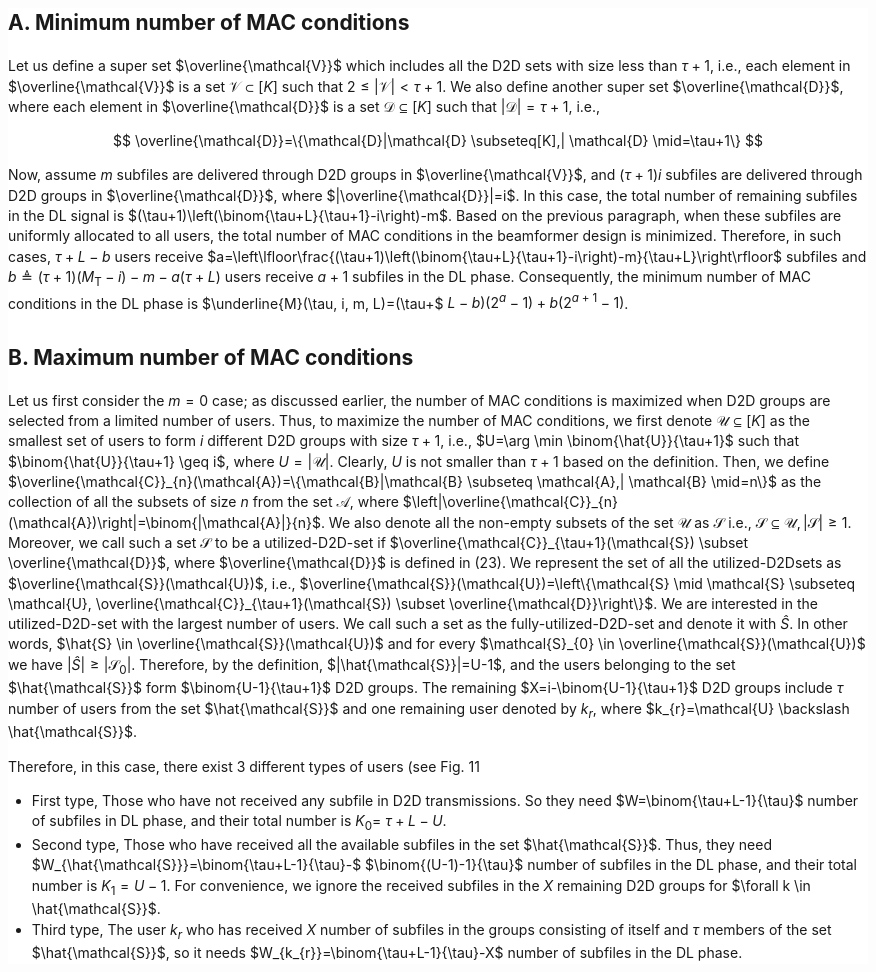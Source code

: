 ## A. Minimum number of MAC conditions

Let us define a super set $\overline{\mathcal{V}}$ which includes all the D2D sets with size less than $\tau+1$, i.e., each element in $\overline{\mathcal{V}}$ is a set $\mathcal{V} \subset[K]$ such that $2 \leq|\mathcal{V}|<\tau+1$. We also define another super set $\overline{\mathcal{D}}$, where each element in $\overline{\mathcal{D}}$ is a set $\mathcal{D} \subseteq[K]$ such that $|\mathcal{D}|=\tau+1$, i.e.,

$$
\overline{\mathcal{D}}=\{\mathcal{D}|\mathcal{D} \subseteq[K],| \mathcal{D} \mid=\tau+1\}
$$

Now, assume $m$ subfiles are delivered through D2D groups in $\overline{\mathcal{V}}$, and $(\tau+1) i$ subfiles are delivered through D2D groups in $\overline{\mathcal{D}}$, where $|\overline{\mathcal{D}}|=i$. In this case, the total number of remaining subfiles in the DL signal is $(\tau+1)\left(\binom{\tau+L}{\tau+1}-i\right)-m$. Based on the previous paragraph, when these subfiles are uniformly allocated to all users, the total number of MAC conditions in the beamformer design is minimized. Therefore, in such cases, $\tau+L-b$ users receive $a=\left\lfloor\frac{(\tau+1)\left(\binom{\tau+L}{\tau+1}-i\right)-m}{\tau+L}\right\rfloor$ subfiles and $b \triangleq(\tau+1)\left(M_{\mathrm{T}}-i\right)-m-a(\tau+L)$ users receive $a+1$ subfiles in the DL phase. Consequently, the minimum number of MAC conditions in the DL phase is $\underline{M}(\tau, i, m, L)=(\tau+$ $L-b)\left(2^{a}-1\right)+b\left(2^{a+1}-1\right)$.

## B. Maximum number of MAC conditions

Let us first consider the $m=0$ case; as discussed earlier, the number of MAC conditions is maximized when D2D groups are selected from a limited number of users. Thus, to maximize the number of MAC conditions, we first denote $\mathcal{U} \subseteq[K]$ as the smallest set of users to form $i$ different D2D groups with size $\tau+1$, i.e., $U=\arg \min \binom{\hat{U}}{\tau+1}$ such that $\binom{\hat{U}}{\tau+1} \geq i$, where $U=|\mathcal{U}|$. Clearly, $U$ is not smaller than $\tau+1$ based on the definition. Then, we define $\overline{\mathcal{C}}_{n}(\mathcal{A})=\{\mathcal{B}|\mathcal{B} \subseteq \mathcal{A},| \mathcal{B} \mid=n\}$ as the collection of all the subsets of size $n$ from the set $\mathcal{A}$, where $\left|\overline{\mathcal{C}}_{n}(\mathcal{A})\right|=\binom{|\mathcal{A}|}{n}$. We also denote all the non-empty subsets of the set $\mathcal{U}$ as $\mathcal{S}$ i.e., $\mathcal{S} \subseteq \mathcal{U},|\mathcal{S}| \geq 1$. Moreover, we call such a set $\mathcal{S}$ to be a utilized-D2D-set if $\overline{\mathcal{C}}_{\tau+1}(\mathcal{S}) \subset \overline{\mathcal{D}}$, where $\overline{\mathcal{D}}$ is defined in (23). We represent the set of all the utilized-D2Dsets as $\overline{\mathcal{S}}(\mathcal{U})$, i.e., $\overline{\mathcal{S}}(\mathcal{U})=\left\{\mathcal{S} \mid \mathcal{S} \subseteq \mathcal{U}, \overline{\mathcal{C}}_{\tau+1}(\mathcal{S}) \subset \overline{\mathcal{D}}\right\}$. We are interested in the utilized-D2D-set with the largest number of users. We call such a set as the fully-utilized-D2D-set and denote it with $\hat{S}$. In other words, $\hat{S} \in \overline{\mathcal{S}}(\mathcal{U})$ and for every $\mathcal{S}_{0} \in \overline{\mathcal{S}}(\mathcal{U})$ we have $|\hat{S}| \geq\left|\mathcal{S}_{0}\right|$. Therefore, by the definition, $|\hat{\mathcal{S}}|=U-1$, and the users belonging to the set $\hat{\mathcal{S}}$ form $\binom{U-1}{\tau+1}$ D2D groups. The remaining $X=i-\binom{U-1}{\tau+1}$ D2D groups include $\tau$ number of users from the set $\hat{\mathcal{S}}$ and one remaining user denoted by $k_{r}$, where $k_{r}=\mathcal{U} \backslash \hat{\mathcal{S}}$.

Therefore, in this case, there exist 3 different types of users (see Fig. 11

- First type, Those who have not received any subfile in D2D transmissions. So they need $W=\binom{\tau+L-1}{\tau}$ number of subfiles in DL phase, and their total number is $K_{0}=$ $\tau+L-U$.
- Second type, Those who have received all the available subfiles in the set $\hat{\mathcal{S}}$. Thus, they need $W_{\hat{\mathcal{S}}}=\binom{\tau+L-1}{\tau}-$ $\binom{(U-1)-1}{\tau}$ number of subfiles in the DL phase, and their total number is $K_{1}=U-1$. For convenience, we ignore the received subfiles in the $X$ remaining D2D groups for $\forall k \in \hat{\mathcal{S}}$.
- Third type, The user $k_{r}$ who has received $X$ number of subfiles in the groups consisting of itself and $\tau$ members of the set $\hat{\mathcal{S}}$, so it needs $W_{k_{r}}=\binom{\tau+L-1}{\tau}-X$ number of subfiles in the DL phase.
